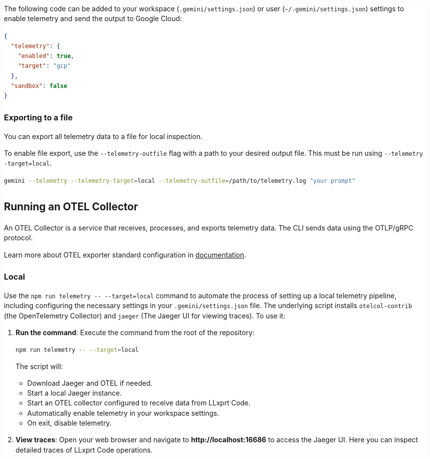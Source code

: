 The following code can be added to your workspace (`.gemini/settings.json`) or user (`~/.gemini/settings.json`) settings to enable telemetry and send the output to Google Cloud:

```json
{
  "telemetry": {
    "enabled": true,
    "target": "gcp"
  },
  "sandbox": false
}
```

### Exporting to a file

You can export all telemetry data to a file for local inspection.

To enable file export, use the `--telemetry-outfile` flag with a path to your desired output file. This must be run using `--telemetry-target=local`.

```bash
gemini --telemetry --telemetry-target=local --telemetry-outfile=/path/to/telemetry.log "your prompt"
```

## Running an OTEL Collector

An OTEL Collector is a service that receives, processes, and exports telemetry data.
The CLI sends data using the OTLP/gRPC protocol.

Learn more about OTEL exporter standard configuration in [documentation][otel-config-docs].

[otel-config-docs]: https://opentelemetry.io/docs/languages/sdk-configuration/otlp-exporter/

### Local

Use the `npm run telemetry -- --target=local` command to automate the process of setting up a local telemetry pipeline, including configuring the necessary settings in your `.gemini/settings.json` file. The underlying script installs `otelcol-contrib` (the OpenTelemetry Collector) and `jaeger` (The Jaeger UI for viewing traces). To use it:

1.  **Run the command**:
    Execute the command from the root of the repository:

    ```bash
    npm run telemetry -- --target=local
    ```

    The script will:
    - Download Jaeger and OTEL if needed.
    - Start a local Jaeger instance.
    - Start an OTEL collector configured to receive data from LLxprt Code.
    - Automatically enable telemetry in your workspace settings.
    - On exit, disable telemetry.

1.  **View traces**:
    Open your web browser and navigate to **http://localhost:16686** to access the Jaeger UI. Here you can inspect detailed traces of LLxprt Code operations.


[OpenTelemetry]: https://opentelemetry.io/